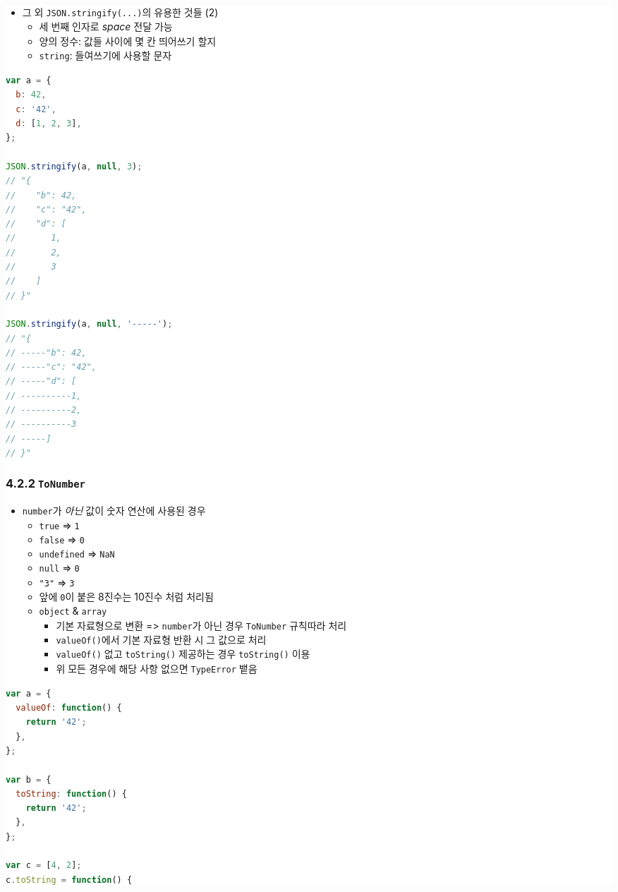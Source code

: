 - 그 외 `JSON.stringify(...)`의 유용한 것들 (2)
  - 세 번째 인자로 _space_ 전달 가능
  - 양의 정수: 값들 사이에 몇 칸 띄어쓰기 할지
  - `string`: 들여쓰기에 사용할 문자

```js
var a = {
  b: 42,
  c: '42',
  d: [1, 2, 3],
};

JSON.stringify(a, null, 3);
// "{
//    "b": 42,
//    "c": "42",
//    "d": [
//       1,
//       2,
//       3
//    ]
// }"

JSON.stringify(a, null, '-----');
// "{
// -----"b": 42,
// -----"c": "42",
// -----"d": [
// ----------1,
// ----------2,
// ----------3
// -----]
// }"
```

### 4.2.2 `ToNumber`

- `number`가 _아닌_ 값이 숫자 연산에 사용된 경우
  - `true` => `1`
  - `false` => `0`
  - `undefined` => `NaN`
  - `null` => `0`
  - `"3"` => `3`
  - 앞에 `0`이 붙은 8진수는 10진수 처럼 처리됨
  - `object` & `array`
    - 기본 자료형으로 변환 => `number`가 아닌 경우 `ToNumber` 규칙따라 처리
    - `valueOf()`에서 기본 자료형 반환 시 그 값으로 처리
    - `valueOf()` 없고 `toString()` 제공하는 경우 `toString()` 이용
    - 위 모든 경우에 해당 사항 없으면 `TypeError` 뱉음

```js
var a = {
  valueOf: function() {
    return '42';
  },
};

var b = {
  toString: function() {
    return '42';
  },
};

var c = [4, 2];
c.toString = function() {
```